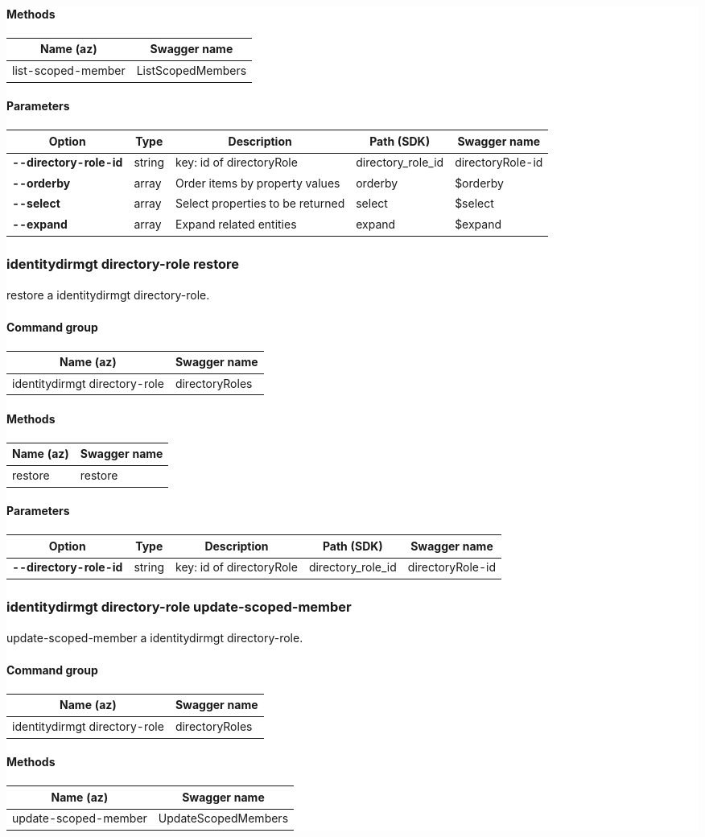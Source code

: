 #### Methods
|Name (az)|Swagger name|
|---------|------------|
|list-scoped-member|ListScopedMembers|

#### Parameters
|Option|Type|Description|Path (SDK)|Swagger name|
|------|----|-----------|----------|------------|
|**--directory-role-id**|string|key: id of directoryRole|directory_role_id|directoryRole-id|
|**--orderby**|array|Order items by property values|orderby|$orderby|
|**--select**|array|Select properties to be returned|select|$select|
|**--expand**|array|Expand related entities|expand|$expand|

### identitydirmgt directory-role restore

restore a identitydirmgt directory-role.

#### Command group
|Name (az)|Swagger name|
|---------|------------|
|identitydirmgt directory-role|directoryRoles|

#### Methods
|Name (az)|Swagger name|
|---------|------------|
|restore|restore|

#### Parameters
|Option|Type|Description|Path (SDK)|Swagger name|
|------|----|-----------|----------|------------|
|**--directory-role-id**|string|key: id of directoryRole|directory_role_id|directoryRole-id|

### identitydirmgt directory-role update-scoped-member

update-scoped-member a identitydirmgt directory-role.

#### Command group
|Name (az)|Swagger name|
|---------|------------|
|identitydirmgt directory-role|directoryRoles|

#### Methods
|Name (az)|Swagger name|
|---------|------------|
|update-scoped-member|UpdateScopedMembers|
